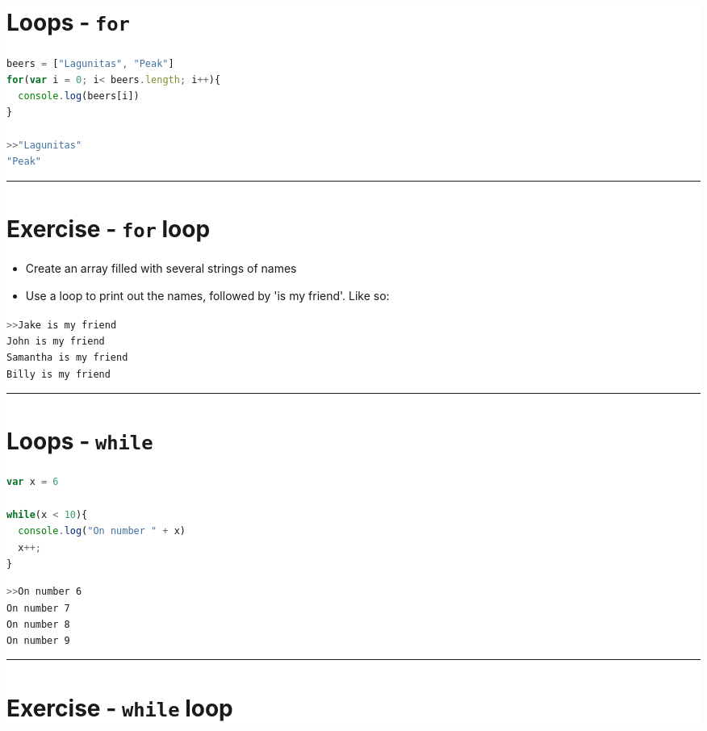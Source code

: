 # Loops - `for`

```js
beers = ["Lagunitas", "Peak"]
for(var i = 0; i< beers.length; i++){
  console.log(beers[i])
}

>>"Lagunitas"
"Peak"
```



---

# Exercise - `for` loop

- Create an array filled with several strings of names

- Use a loop to print out the names, followed by 'is my friend'. Like so:

````bash
>>Jake is my friend
John is my friend
Samantha is my friend
Billy is my friend
````
---

# Loops - `while`

````js
var x = 6

while(x < 10){
  console.log("On number " + x)
  x++;
}
````

````bash
>>On number 6
On number 7
On number 8
On number 9
````

---

# Exercise - `while` loop
